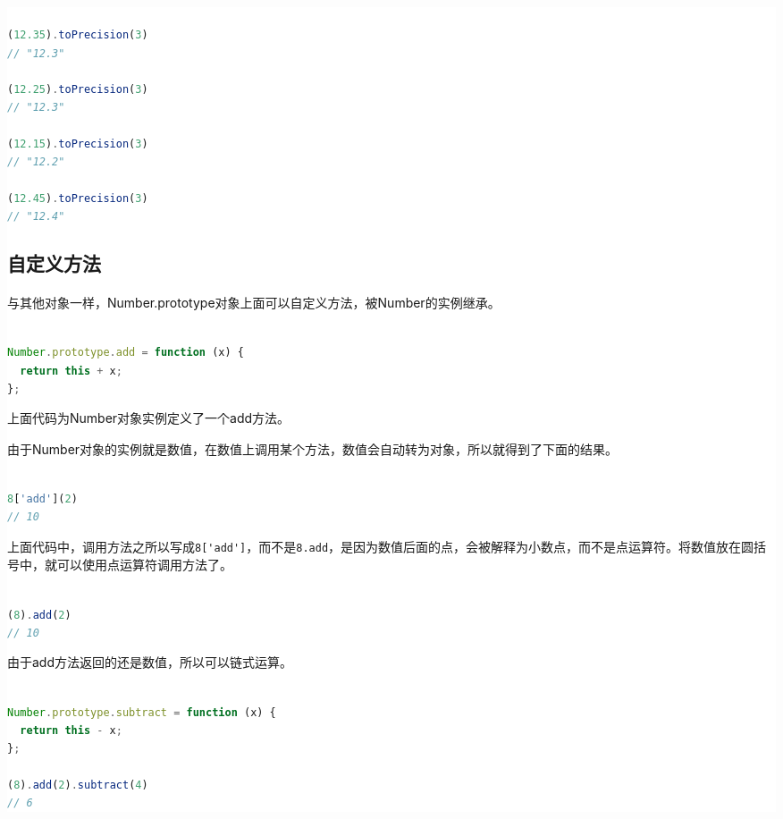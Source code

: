 ``` javascript

(12.35).toPrecision(3)
// "12.3"

(12.25).toPrecision(3)
// "12.3"

(12.15).toPrecision(3)
// "12.2"

(12.45).toPrecision(3)
// "12.4"

```

## 自定义方法

与其他对象一样，Number.prototype对象上面可以自定义方法，被Number的实例继承。

```javascript

Number.prototype.add = function (x) {
  return this + x;
};

```

上面代码为Number对象实例定义了一个add方法。

由于Number对象的实例就是数值，在数值上调用某个方法，数值会自动转为对象，所以就得到了下面的结果。

```javascript

8['add'](2)
// 10

```

上面代码中，调用方法之所以写成`8['add']`，而不是`8.add`，是因为数值后面的点，会被解释为小数点，而不是点运算符。将数值放在圆括号中，就可以使用点运算符调用方法了。

```javascript

(8).add(2)
// 10

```

由于add方法返回的还是数值，所以可以链式运算。

```javascript

Number.prototype.subtract = function (x) {
  return this - x;
};

(8).add(2).subtract(4)
// 6

```
